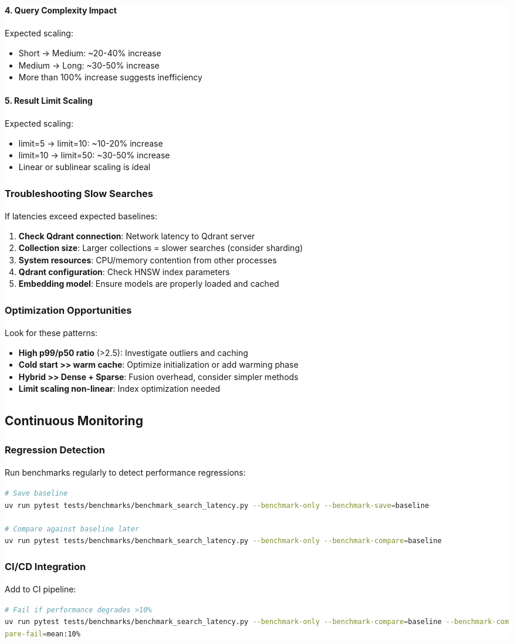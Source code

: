#### 4. Query Complexity Impact

Expected scaling:
- Short → Medium: ~20-40% increase
- Medium → Long: ~30-50% increase
- More than 100% increase suggests inefficiency

#### 5. Result Limit Scaling

Expected scaling:
- limit=5 → limit=10: ~10-20% increase
- limit=10 → limit=50: ~30-50% increase
- Linear or sublinear scaling is ideal

### Troubleshooting Slow Searches

If latencies exceed expected baselines:

1. **Check Qdrant connection**: Network latency to Qdrant server
2. **Collection size**: Larger collections = slower searches (consider sharding)
3. **System resources**: CPU/memory contention from other processes
4. **Qdrant configuration**: Check HNSW index parameters
5. **Embedding model**: Ensure models are properly loaded and cached

### Optimization Opportunities

Look for these patterns:

- **High p99/p50 ratio** (>2.5): Investigate outliers and caching
- **Cold start >> warm cache**: Optimize initialization or add warming phase
- **Hybrid >> Dense + Sparse**: Fusion overhead, consider simpler methods
- **Limit scaling non-linear**: Index optimization needed

## Continuous Monitoring

### Regression Detection

Run benchmarks regularly to detect performance regressions:

```bash
# Save baseline
uv run pytest tests/benchmarks/benchmark_search_latency.py --benchmark-only --benchmark-save=baseline

# Compare against baseline later
uv run pytest tests/benchmarks/benchmark_search_latency.py --benchmark-only --benchmark-compare=baseline
```

### CI/CD Integration

Add to CI pipeline:

```bash
# Fail if performance degrades >10%
uv run pytest tests/benchmarks/benchmark_search_latency.py --benchmark-only --benchmark-compare=baseline --benchmark-compare-fail=mean:10%
```

